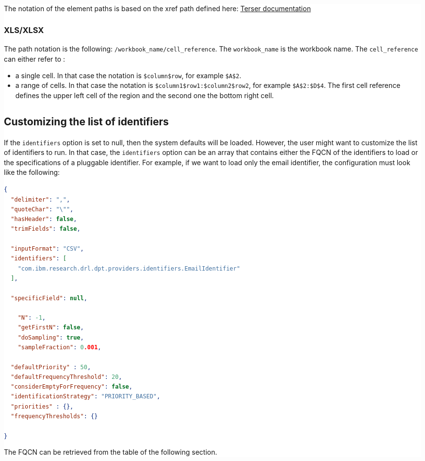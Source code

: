 The notation of the element paths is based on the xref path defined here: [Terser documentation](https://hapifhir.github.io/hapi-hl7v2/base/apidocs/ca/uhn/hl7v2/util/Terser.html)

### XLS/XLSX

The path notation is the following: `/workbook_name/cell_reference`. The `workbook_name` is the workbook name. The `cell_reference` can either refer to :

* a single cell. In that case the notation is `$column$row`, for example `$A$2`.
* a range of cells. In that case the notation is `$column1$row1:$column2$row2`, for example `$A$2:$D$4`. The first cell reference defines the upper left cell of the region and the second one the bottom right cell.


## Customizing the list of identifiers


If the `identifiers` option is set to null, then the system defaults will be loaded.
However, the user might want to customize the list of identifiers to run. In that case,
the `identifiers` option can be an array that contains either the FQCN of the identifiers to load or the specifications of a pluggable identifier.
For example, if we want to load only the email identifier, the configuration must look like the following:

```json
{
  "delimiter": ",",
  "quoteChar": "\"",
  "hasHeader": false,
  "trimFields": false,

  "inputFormat": "CSV",
  "identifiers": [
  	"com.ibm.research.drl.dpt.providers.identifiers.EmailIdentifier"
  ],
  
  "specificField": null,
  
  	"N": -1,
	"getFirstN": false,
	"doSampling": true,
	"sampleFraction": 0.001,
  
  "defaultPriority" : 50,
  "defaultFrequencyThreshold": 20,
  "considerEmptyForFrequency": false,
  "identificationStrategy": "PRIORITY_BASED",
  "priorities" : {},
  "frequencyThresholds": {}

}
```

The FQCN can be retrieved from the table of the following section.
